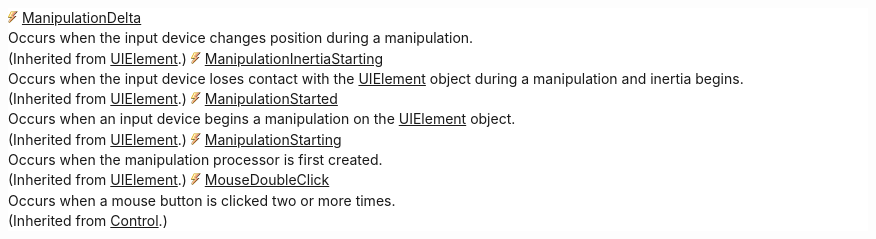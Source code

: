 <tr class="even">
<td><img src="/patterns-practices/reference/images/pubevent.gif" alt="Public event"/></td>
<td><a href="http://msdn.microsoft.com/en-us/library/dd403301" data-raw-source="[ManipulationDelta](http://msdn.microsoft.com/en-us/library/dd403301)">ManipulationDelta</a></td>
<td><div class="summary">
Occurs when the input device changes position during a manipulation.
</div>
(Inherited from <a href="http://msdn.microsoft.com/en-us/library/ms590078" data-raw-source="[UIElement](http://msdn.microsoft.com/en-us/library/ms590078)">UIElement</a>.)</td>
</tr>
<tr class="odd">
<td><img src="/patterns-practices/reference/images/pubevent.gif" alt="Public event"/></td>
<td><a href="http://msdn.microsoft.com/en-us/library/dd549561" data-raw-source="[ManipulationInertiaStarting](http://msdn.microsoft.com/en-us/library/dd549561)">ManipulationInertiaStarting</a></td>
<td><div class="summary">
Occurs when the input device loses contact with the <a href="http://msdn.microsoft.com/en-us/library/ms590078" data-raw-source="[UIElement](http://msdn.microsoft.com/en-us/library/ms590078)">UIElement</a> object during a manipulation and inertia begins.
</div>
(Inherited from <a href="http://msdn.microsoft.com/en-us/library/ms590078" data-raw-source="[UIElement](http://msdn.microsoft.com/en-us/library/ms590078)">UIElement</a>.)</td>
</tr>
<tr class="even">
<td><img src="/patterns-practices/reference/images/pubevent.gif" alt="Public event"/></td>
<td><a href="http://msdn.microsoft.com/en-us/library/dd403503" data-raw-source="[ManipulationStarted](http://msdn.microsoft.com/en-us/library/dd403503)">ManipulationStarted</a></td>
<td><div class="summary">
Occurs when an input device begins a manipulation on the <a href="http://msdn.microsoft.com/en-us/library/ms590078" data-raw-source="[UIElement](http://msdn.microsoft.com/en-us/library/ms590078)">UIElement</a> object.
</div>
(Inherited from <a href="http://msdn.microsoft.com/en-us/library/ms590078" data-raw-source="[UIElement](http://msdn.microsoft.com/en-us/library/ms590078)">UIElement</a>.)</td>
</tr>
<tr class="odd">
<td><img src="/patterns-practices/reference/images/pubevent.gif" alt="Public event"/></td>
<td><a href="http://msdn.microsoft.com/en-us/library/dd782370" data-raw-source="[ManipulationStarting](http://msdn.microsoft.com/en-us/library/dd782370)">ManipulationStarting</a></td>
<td><div class="summary">
Occurs when the manipulation processor is first created.
</div>
(Inherited from <a href="http://msdn.microsoft.com/en-us/library/ms590078" data-raw-source="[UIElement](http://msdn.microsoft.com/en-us/library/ms590078)">UIElement</a>.)</td>
</tr>
<tr class="even">
<td><img src="/patterns-practices/reference/images/pubevent.gif" alt="Public event"/></td>
<td><a href="http://msdn.microsoft.com/en-us/library/ms597616" data-raw-source="[MouseDoubleClick](http://msdn.microsoft.com/en-us/library/ms597616)">MouseDoubleClick</a></td>
<td><div class="summary">
Occurs when a mouse button is clicked two or more times.
</div>
(Inherited from <a href="http://msdn.microsoft.com/en-us/library/ms609826" data-raw-source="[Control](http://msdn.microsoft.com/en-us/library/ms609826)">Control</a>.)</td>
</tr>
<tr class="odd">